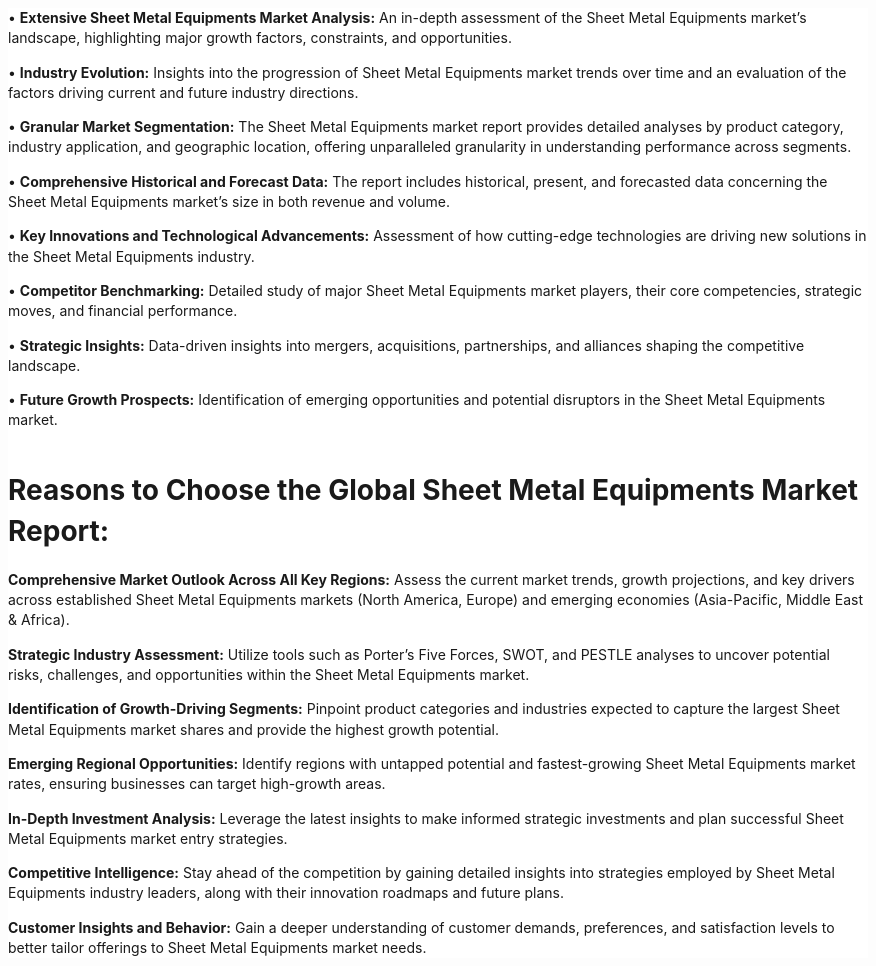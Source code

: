 • <strong>Extensive Sheet Metal Equipments Market Analysis:</strong> An in-depth assessment of the Sheet Metal Equipments market’s landscape, highlighting major growth factors, constraints, and opportunities.

• <strong>Industry Evolution:</strong> Insights into the progression of Sheet Metal Equipments market trends over time and an evaluation of the factors driving current and future industry directions.

• <strong>Granular Market Segmentation:</strong> The Sheet Metal Equipments market report provides detailed analyses by product category, industry application, and geographic location, offering unparalleled granularity in understanding performance across segments.

• <strong>Comprehensive Historical and Forecast Data:</strong> The report includes historical, present, and forecasted data concerning the Sheet Metal Equipments market’s size in both revenue and volume.

• <strong>Key Innovations and Technological Advancements:</strong> Assessment of how cutting-edge technologies are driving new solutions in the Sheet Metal Equipments industry.

• <strong>Competitor Benchmarking:</strong> Detailed study of major Sheet Metal Equipments market players, their core competencies, strategic moves, and financial performance.

• <strong>Strategic Insights:</strong> Data-driven insights into mergers, acquisitions, partnerships, and alliances shaping the competitive landscape.

• <strong>Future Growth Prospects:</strong> Identification of emerging opportunities and potential disruptors in the Sheet Metal Equipments market.

# <strong>Reasons to Choose the Global Sheet Metal Equipments Market Report:</strong>

<strong>Comprehensive Market Outlook Across All Key Regions:</strong>
Assess the current market trends, growth projections, and key drivers across established Sheet Metal Equipments markets (North America, Europe) and emerging economies (Asia-Pacific, Middle East & Africa).

<strong>Strategic Industry Assessment:</strong>
Utilize tools such as Porter’s Five Forces, SWOT, and PESTLE analyses to uncover potential risks, challenges, and opportunities within the Sheet Metal Equipments market.

<strong>Identification of Growth-Driving Segments:</strong>
Pinpoint product categories and industries expected to capture the largest Sheet Metal Equipments market shares and provide the highest growth potential.

<strong>Emerging Regional Opportunities:</strong>
Identify regions with untapped potential and fastest-growing Sheet Metal Equipments market rates, ensuring businesses can target high-growth areas.

<strong>In-Depth Investment Analysis:</strong>
Leverage the latest insights to make informed strategic investments and plan successful Sheet Metal Equipments market entry strategies.

<strong>Competitive Intelligence:</strong>
Stay ahead of the competition by gaining detailed insights into strategies employed by Sheet Metal Equipments industry leaders, along with their innovation roadmaps and future plans.

<strong>Customer Insights and Behavior:</strong>
Gain a deeper understanding of customer demands, preferences, and satisfaction levels to better tailor offerings to Sheet Metal Equipments market needs.

